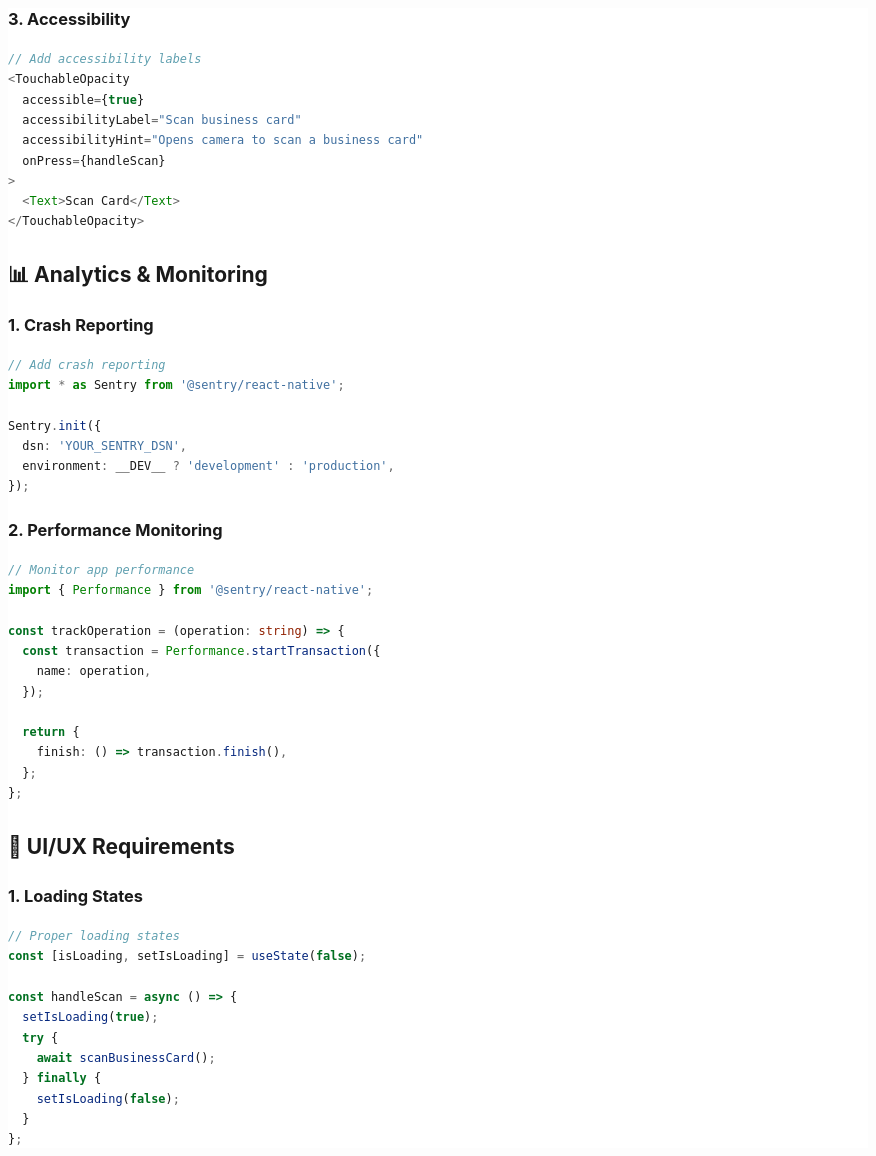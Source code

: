 ### **3. Accessibility**
```typescript
// Add accessibility labels
<TouchableOpacity
  accessible={true}
  accessibilityLabel="Scan business card"
  accessibilityHint="Opens camera to scan a business card"
  onPress={handleScan}
>
  <Text>Scan Card</Text>
</TouchableOpacity>
```

## 📊 **Analytics & Monitoring**

### **1. Crash Reporting**
```typescript
// Add crash reporting
import * as Sentry from '@sentry/react-native';

Sentry.init({
  dsn: 'YOUR_SENTRY_DSN',
  environment: __DEV__ ? 'development' : 'production',
});
```

### **2. Performance Monitoring**
```typescript
// Monitor app performance
import { Performance } from '@sentry/react-native';

const trackOperation = (operation: string) => {
  const transaction = Performance.startTransaction({
    name: operation,
  });
  
  return {
    finish: () => transaction.finish(),
  };
};
```

## 🎨 **UI/UX Requirements**

### **1. Loading States**
```typescript
// Proper loading states
const [isLoading, setIsLoading] = useState(false);

const handleScan = async () => {
  setIsLoading(true);
  try {
    await scanBusinessCard();
  } finally {
    setIsLoading(false);
  }
};
```
